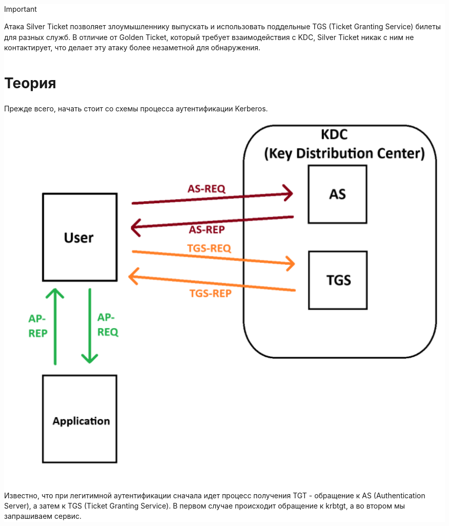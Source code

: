 > [!important]  
> Атака Silver Ticket позволяет злоумышленнику выпускать и использовать поддельные TGS (Ticket Granting Service) билеты для разных служб. В отличие от Golden Ticket, который требует взаимодействия с KDC, Silver Ticket никак с ним не контактирует, что делает эту атаку более незаметной для обнаружения. 

# Теория

Прежде всего, начать стоит со схемы процесса аутентификации Kerberos.
![](../../../Attachments/Untitled_1.png)

Известно, что при легитимной аутентификации сначала идет процесс получения TGT - обращение к AS (Authentication Server), а затем к TGS (Ticket Granting Service). В первом случае происходит обращение к krbtgt, а во втором мы запрашиваем сервис.
